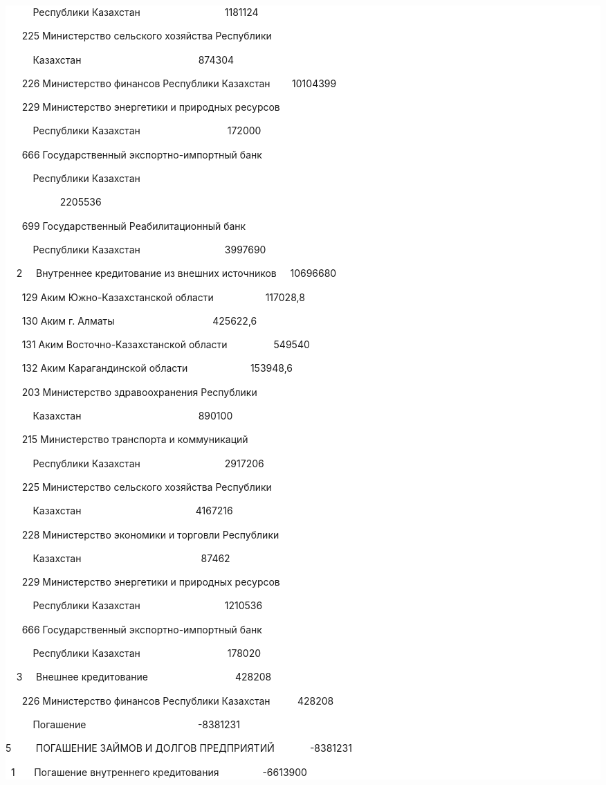           Республики Казахстан                               1181124

      225 Министерство сельского хозяйства Республики

          Казахстан                                           874304

      226 Министерство финансов Республики Казахстан        10104399

      229 Министерство энергетики и природных ресурсов

          Республики Казахстан                                172000

      666 Государственный экспортно-импортный банк

          Республики Казахстан

                    2205536

      699 Государственный Реабилитационный банк

          Республики Казахстан                               3997690

    2     Внутреннее кредитование из внешних источников     10696680

      129 Аким Южно-Казахстанской области                   117028,8

      130 Аким г. Алматы                                    425622,6

      131 Аким Восточно-Казахстанской области                 549540

      132 Аким Карагандинской области                       153948,6

      203 Министерство здравоохранения Республики

          Казахстан                                           890100

      215 Министерство транспорта и коммуникаций

          Республики Казахстан                               2917206

      225 Министерство сельского хозяйства Республики

          Казахстан                                          4167216

      228 Министерство экономики и торговли Республики

          Казахстан                                            87462

      229 Министерство энергетики и природных ресурсов

          Республики Казахстан                               1210536

      666 Государственный экспортно-импортный банк

          Республики Казахстан                                178020

    3     Внешнее кредитование                                428208

      226 Министерство финансов Республики Казахстан          428208

          Погашение                                         -8381231

5         ПОГАШЕНИЕ ЗАЙМОВ И ДОЛГОВ ПРЕДПРИЯТИЙ             -8381231

  1       Погашение внутреннего кредитования                -6613900
